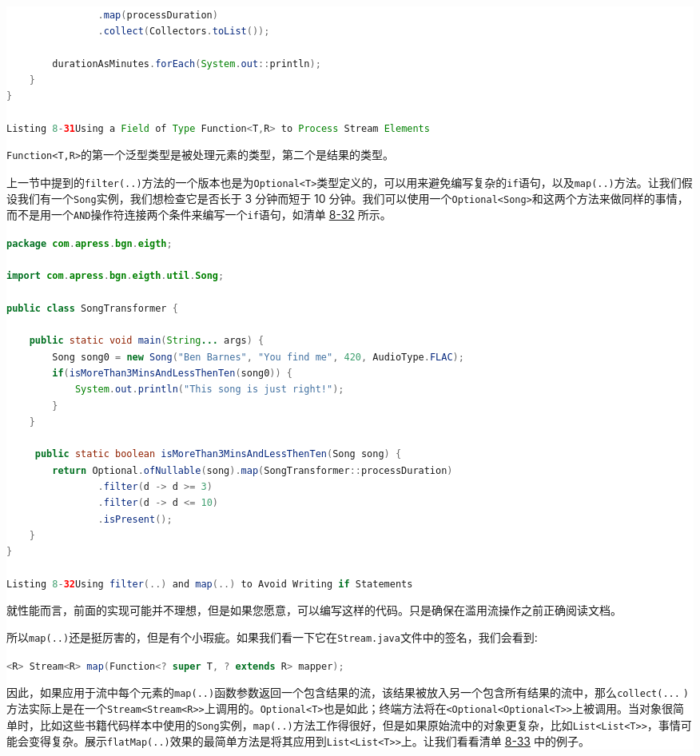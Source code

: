 ```java
                .map(processDuration)
                .collect(Collectors.toList());

        durationAsMinutes.forEach(System.out::println);
    }
}

Listing 8-31Using a Field of Type Function<T,R> to Process Stream Elements

```

`Function<T,R>`的第一个泛型类型是被处理元素的类型，第二个是结果的类型。

上一节中提到的`filter(..)`方法的一个版本也是为`Optional<T>`类型定义的，可以用来避免编写复杂的`if`语句，以及`map(..)`方法。让我们假设我们有一个`Song`实例，我们想检查它是否长于 3 分钟而短于 10 分钟。我们可以使用一个`Optional<Song>`和这两个方法来做同样的事情，而不是用一个`AND`操作符连接两个条件来编写一个`if`语句，如清单 [8-32](#PC50) 所示。

```java
package com.apress.bgn.eigth;

import com.apress.bgn.eigth.util.Song;

public class SongTransformer {

    public static void main(String... args) {
        Song song0 = new Song("Ben Barnes", "You find me", 420, AudioType.FLAC);
        if(isMoreThan3MinsAndLessThenTen(song0)) {
            System.out.println("This song is just right!");
        }
    }

     public static boolean isMoreThan3MinsAndLessThenTen(Song song) {
        return Optional.ofNullable(song).map(SongTransformer::processDuration)
                .filter(d -> d >= 3)
                .filter(d -> d <= 10)
                .isPresent();
    }
}

Listing 8-32Using filter(..) and map(..) to Avoid Writing if Statements

```

就性能而言，前面的实现可能并不理想，但是如果您愿意，可以编写这样的代码。只是确保在滥用流操作之前正确阅读文档。

所以`map(..)`还是挺厉害的，但是有个小瑕疵。如果我们看一下它在`Stream.java`文件中的签名，我们会看到:

```java
<R> Stream<R> map(Function<? super T, ? extends R> mapper);

```

因此，如果应用于流中每个元素的`map(..)`函数参数返回一个包含结果的流，该结果被放入另一个包含所有结果的流中，那么`collect(...` `)`方法实际上是在一个`Stream<Stream<R>>`上调用的。`Optional<T>`也是如此；终端方法将在`<Optional<Optional<T>>`上被调用。当对象很简单时，比如这些书籍代码样本中使用的`Song`实例，`map(..)`方法工作得很好，但是如果原始流中的对象更复杂，比如`List<List<T>>`，事情可能会变得复杂。展示`flatMap(..)`效果的最简单方法是将其应用到`List<List<T>>`上。让我们看看清单 [8-33](#PC52) 中的例子。
